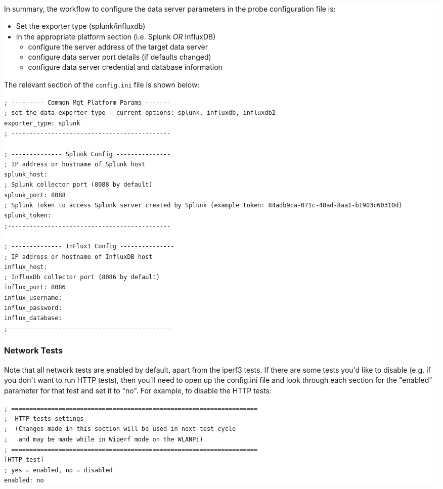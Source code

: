 In summary, the workflow to configure the data server parameters in the probe configuration file is:

- Set the exporter type (splunk/influxdb)
- In the appropriate platform section (i.e. Splunk *OR* InfluxDB)
    - configure the server address of the target data server
    - configure data server port details (if defaults changed)
    - configure data server credential and database information

The relevant section of the ```config.ini``` file is shown below:

```
; --------- Common Mgt Platform Params ------- 
; set the data exporter type - current options: splunk, influxdb, influxdb2
exporter_type: splunk
; --------------------------------------------

; -------------- Splunk Config ---------------
; IP address or hostname of Splunk host
splunk_host: 
; Splunk collector port (8088 by default)
splunk_port: 8088
; Splunk token to access Splunk server created by Splunk (example token: 84adb9ca-071c-48ad-8aa1-b1903c60310d)
splunk_token: 
;---------------------------------------------

; -------------- InFlux1 Config ---------------
; IP address or hostname of InfluxDB host
influx_host: 
; InfluxDb collector port (8086 by default)
influx_port: 8086
influx_username: 
influx_password: 
influx_database: 
;---------------------------------------------
```

### Network Tests
Note that all network tests are enabled by default, apart from the iperf3 tests. If there are some tests you'd like to disable (e.g. if you don't want to run HTTP tests), then you'll need to open up the config.ini file and look through each section for the "enabled" parameter for that test and set it to "no". For example, to disable the HTTP tests: 

```
; ====================================================================
;  HTTP tests settings
;  (Changes made in this section will be used in next test cycle
;   and may be made while in Wiperf mode on the WLANPi)
; ====================================================================
[HTTP_test]
; yes = enabled, no = disabled
enabled: no
```
